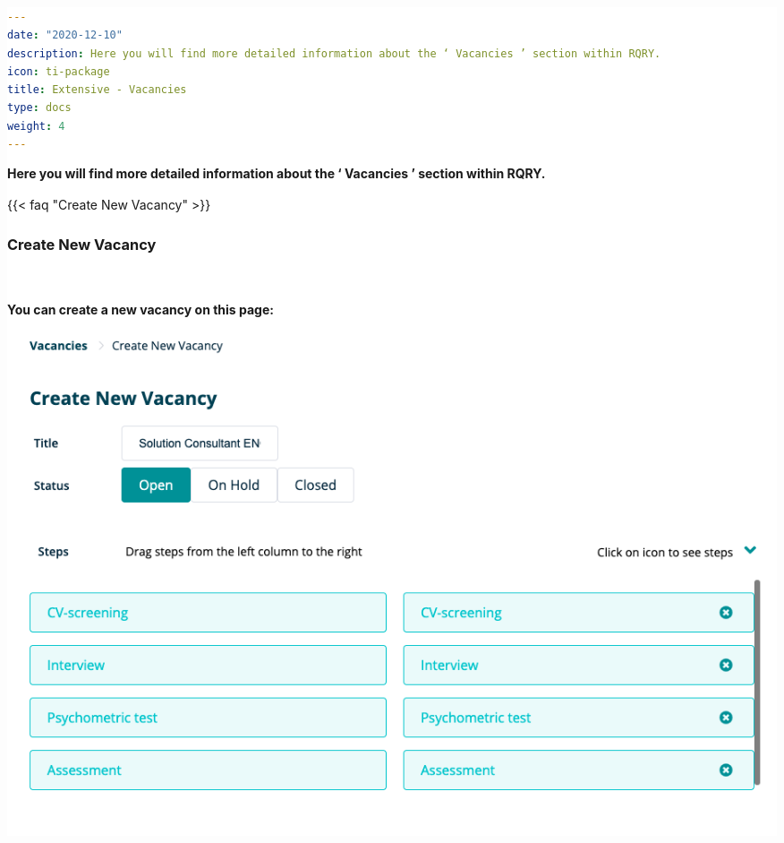 ```yaml
---
date: "2020-12-10"
description: Here you will find more detailed information about the ‘ Vacancies ’ section within RQRY.
icon: ti-package
title: Extensive - Vacancies
type: docs
weight: 4
---
```


**Here you will find more detailed information about the ‘ Vacancies ’ section within RQRY.**

{{< faq "Create New Vacancy" >}}
### Create New Vacancy
&nbsp; 

**You can create a new vacancy on this page:**
&nbsp; 


![Placeholder](Extensive2_createnewvac_en.png)
&nbsp; 

